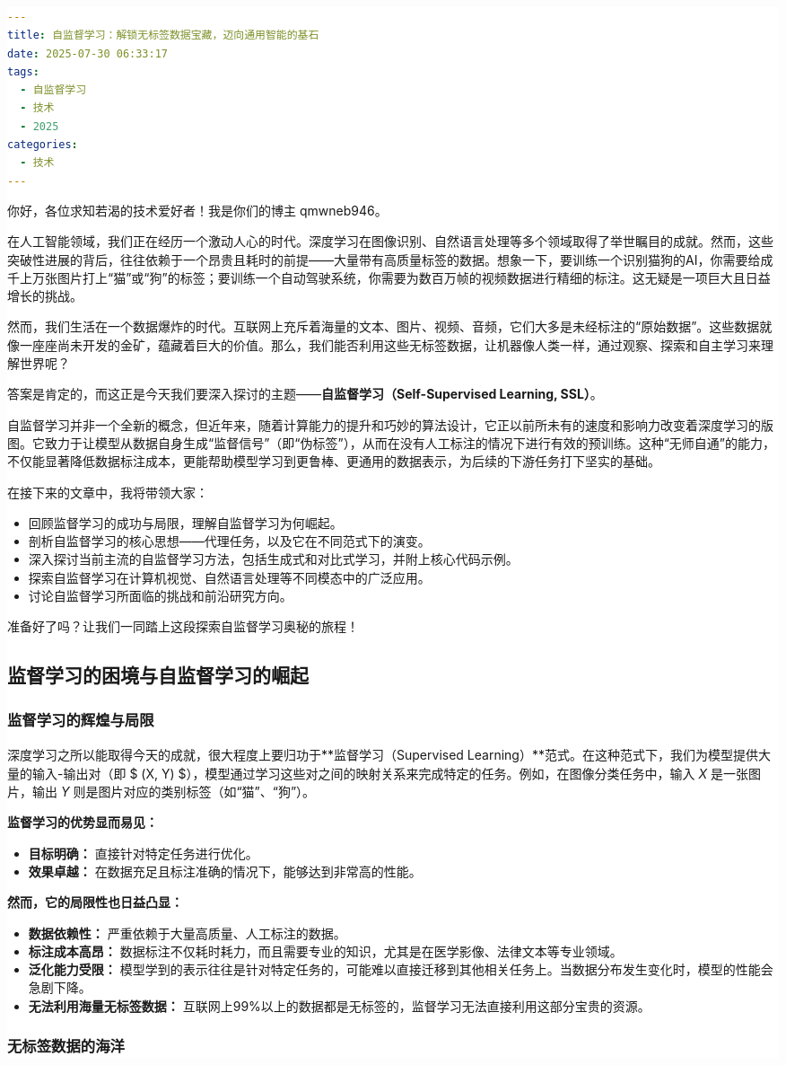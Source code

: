 ```yaml
---
title: 自监督学习：解锁无标签数据宝藏，迈向通用智能的基石
date: 2025-07-30 06:33:17
tags:
  - 自监督学习
  - 技术
  - 2025
categories:
  - 技术
---
```


你好，各位求知若渴的技术爱好者！我是你们的博主 qmwneb946。

在人工智能领域，我们正在经历一个激动人心的时代。深度学习在图像识别、自然语言处理等多个领域取得了举世瞩目的成就。然而，这些突破性进展的背后，往往依赖于一个昂贵且耗时的前提——大量带有高质量标签的数据。想象一下，要训练一个识别猫狗的AI，你需要给成千上万张图片打上“猫”或“狗”的标签；要训练一个自动驾驶系统，你需要为数百万帧的视频数据进行精细的标注。这无疑是一项巨大且日益增长的挑战。

然而，我们生活在一个数据爆炸的时代。互联网上充斥着海量的文本、图片、视频、音频，它们大多是未经标注的“原始数据”。这些数据就像一座座尚未开发的金矿，蕴藏着巨大的价值。那么，我们能否利用这些无标签数据，让机器像人类一样，通过观察、探索和自主学习来理解世界呢？

答案是肯定的，而这正是今天我们要深入探讨的主题——**自监督学习（Self-Supervised Learning, SSL）**。

自监督学习并非一个全新的概念，但近年来，随着计算能力的提升和巧妙的算法设计，它正以前所未有的速度和影响力改变着深度学习的版图。它致力于让模型从数据自身生成“监督信号”（即“伪标签”），从而在没有人工标注的情况下进行有效的预训练。这种“无师自通”的能力，不仅能显著降低数据标注成本，更能帮助模型学习到更鲁棒、更通用的数据表示，为后续的下游任务打下坚实的基础。

在接下来的文章中，我将带领大家：

*   回顾监督学习的成功与局限，理解自监督学习为何崛起。
*   剖析自监督学习的核心思想——代理任务，以及它在不同范式下的演变。
*   深入探讨当前主流的自监督学习方法，包括生成式和对比式学习，并附上核心代码示例。
*   探索自监督学习在计算机视觉、自然语言处理等不同模态中的广泛应用。
*   讨论自监督学习所面临的挑战和前沿研究方向。

准备好了吗？让我们一同踏上这段探索自监督学习奥秘的旅程！

## 监督学习的困境与自监督学习的崛起

### 监督学习的辉煌与局限

深度学习之所以能取得今天的成就，很大程度上要归功于**监督学习（Supervised Learning）**范式。在这种范式下，我们为模型提供大量的输入-输出对（即 $ (X, Y) $），模型通过学习这些对之间的映射关系来完成特定的任务。例如，在图像分类任务中，输入 $X$ 是一张图片，输出 $Y$ 则是图片对应的类别标签（如“猫”、“狗”）。

**监督学习的优势显而易见：**

*   **目标明确：** 直接针对特定任务进行优化。
*   **效果卓越：** 在数据充足且标注准确的情况下，能够达到非常高的性能。

**然而，它的局限性也日益凸显：**

*   **数据依赖性：** 严重依赖于大量高质量、人工标注的数据。
*   **标注成本高昂：** 数据标注不仅耗时耗力，而且需要专业的知识，尤其是在医学影像、法律文本等专业领域。
*   **泛化能力受限：** 模型学到的表示往往是针对特定任务的，可能难以直接迁移到其他相关任务上。当数据分布发生变化时，模型的性能会急剧下降。
*   **无法利用海量无标签数据：** 互联网上99%以上的数据都是无标签的，监督学习无法直接利用这部分宝贵的资源。

### 无标签数据的海洋

